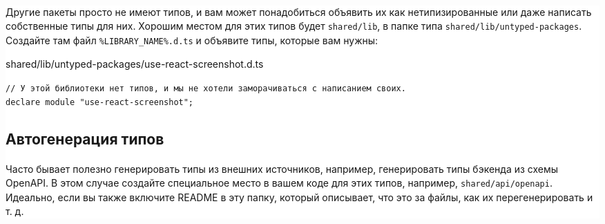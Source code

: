 Другие пакеты просто не имеют типов, и вам может понадобиться объявить их как нетипизированные или даже написать собственные типы для них. Хорошим местом для этих типов будет `shared/lib`, в папке типа `shared/lib/untyped-packages`. Создайте там файл `%LIBRARY_NAME%.d.ts` и объявите типы, которые вам нужны:

shared/lib/untyped-packages/use-react-screenshot.d.ts

```
// У этой библиотеки нет типов, и мы не хотели заморачиваться с написанием своих.
declare module "use-react-screenshot";
```

## Автогенерация типов[​](#автогенерация-типов "Прямая ссылка на этот заголовок")

Часто бывает полезно генерировать типы из внешних источников, например, генерировать типы бэкенда из схемы OpenAPI. В этом случае создайте специальное место в вашем коде для этих типов, например, `shared/api/openapi`. Идеально, если вы также включите README в эту папку, который описывает, что это за файлы, как их перегенерировать и т. д.
